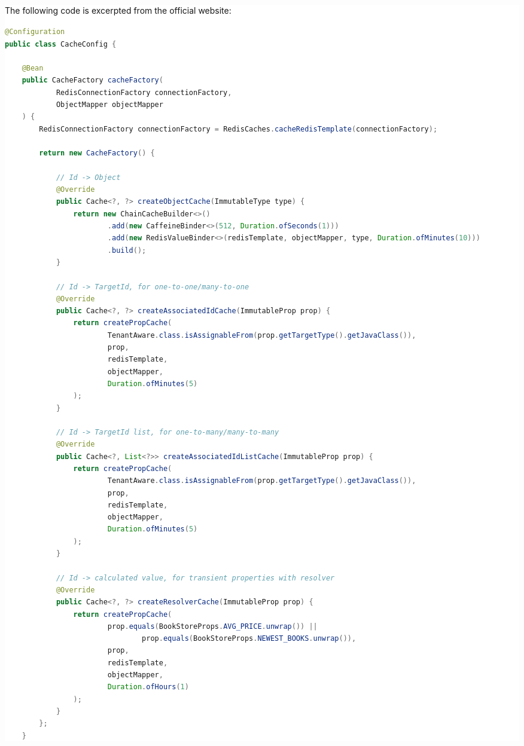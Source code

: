 The following code is excerpted from the official website:
```java
@Configuration
public class CacheConfig {

    @Bean
    public CacheFactory cacheFactory(
            RedisConnectionFactory connectionFactory,
            ObjectMapper objectMapper
    ) {
        RedisConnectionFactory connectionFactory = RedisCaches.cacheRedisTemplate(connectionFactory);
        
        return new CacheFactory() {

            // Id -> Object
            @Override
            public Cache<?, ?> createObjectCache(ImmutableType type) {
                return new ChainCacheBuilder<>()
                        .add(new CaffeineBinder<>(512, Duration.ofSeconds(1))) 
                        .add(new RedisValueBinder<>(redisTemplate, objectMapper, type, Duration.ofMinutes(10)))
                        .build();
            }

            // Id -> TargetId, for one-to-one/many-to-one 
            @Override
            public Cache<?, ?> createAssociatedIdCache(ImmutableProp prop) {
                return createPropCache(
                        TenantAware.class.isAssignableFrom(prop.getTargetType().getJavaClass()),
                        prop,
                        redisTemplate,
                        objectMapper,  
                        Duration.ofMinutes(5)
                );
            }

            // Id -> TargetId list, for one-to-many/many-to-many
            @Override
            public Cache<?, List<?>> createAssociatedIdListCache(ImmutableProp prop) {
                return createPropCache(
                        TenantAware.class.isAssignableFrom(prop.getTargetType().getJavaClass()),
                        prop,
                        redisTemplate,
                        objectMapper,
                        Duration.ofMinutes(5)
                );
            }

            // Id -> calculated value, for transient properties with resolver
            @Override
            public Cache<?, ?> createResolverCache(ImmutableProp prop) {
                return createPropCache(
                        prop.equals(BookStoreProps.AVG_PRICE.unwrap()) ||
                                prop.equals(BookStoreProps.NEWEST_BOOKS.unwrap()),
                        prop,
                        redisTemplate,
                        objectMapper,
                        Duration.ofHours(1)
                );
            }
        };
    }

```